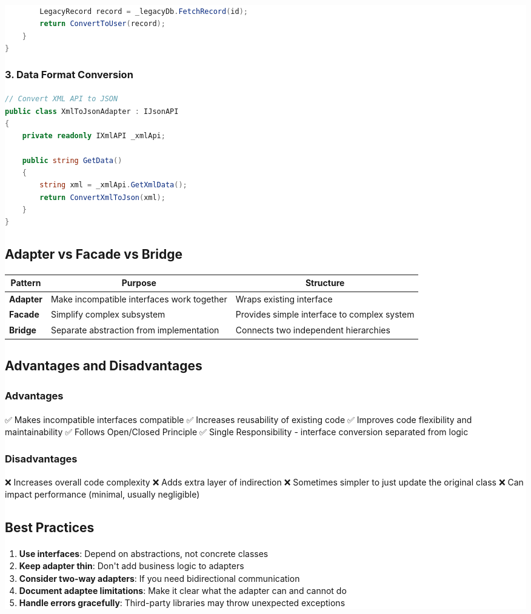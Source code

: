 ```csharp
        LegacyRecord record = _legacyDb.FetchRecord(id);
        return ConvertToUser(record);
    }
}
```

### 3. Data Format Conversion
```csharp
// Convert XML API to JSON
public class XmlToJsonAdapter : IJsonAPI
{
    private readonly IXmlAPI _xmlApi;

    public string GetData()
    {
        string xml = _xmlApi.GetXmlData();
        return ConvertXmlToJson(xml);
    }
}
```

## Adapter vs Facade vs Bridge

| Pattern | Purpose | Structure |
|---------|---------|-----------|
| **Adapter** | Make incompatible interfaces work together | Wraps existing interface |
| **Facade** | Simplify complex subsystem | Provides simple interface to complex system |
| **Bridge** | Separate abstraction from implementation | Connects two independent hierarchies |

## Advantages and Disadvantages

### Advantages
✅ Makes incompatible interfaces compatible
✅ Increases reusability of existing code
✅ Improves code flexibility and maintainability
✅ Follows Open/Closed Principle
✅ Single Responsibility - interface conversion separated from logic

### Disadvantages
❌ Increases overall code complexity
❌ Adds extra layer of indirection
❌ Sometimes simpler to just update the original class
❌ Can impact performance (minimal, usually negligible)

## Best Practices

1. **Use interfaces**: Depend on abstractions, not concrete classes
2. **Keep adapter thin**: Don't add business logic to adapters
3. **Consider two-way adapters**: If you need bidirectional communication
4. **Document adaptee limitations**: Make it clear what the adapter can and cannot do
5. **Handle errors gracefully**: Third-party libraries may throw unexpected exceptions

